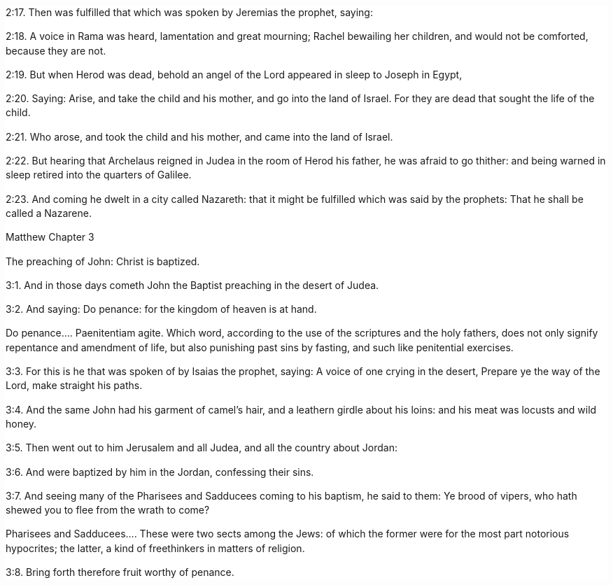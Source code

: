 2:17. Then was fulfilled that which was spoken by Jeremias the prophet,
saying:

2:18. A voice in Rama was heard, lamentation and great mourning; Rachel
bewailing her children, and would not be comforted, because they are
not.

2:19. But when Herod was dead, behold an angel of the Lord appeared in
sleep to Joseph in Egypt,

2:20. Saying: Arise, and take the child and his mother, and go into the
land of Israel. For they are dead that sought the life of the child.

2:21. Who arose, and took the child and his mother, and came into the
land of Israel.

2:22. But hearing that Archelaus reigned in Judea in the room of Herod
his father, he was afraid to go thither: and being warned in sleep
retired into the quarters of Galilee.

2:23. And coming he dwelt in a city called Nazareth: that it might be
fulfilled which was said by the prophets: That he shall be called a
Nazarene.


Matthew Chapter 3

The preaching of John: Christ is baptized.

3:1. And in those days cometh John the Baptist preaching in the desert
of Judea.

3:2. And saying: Do penance: for the kingdom of heaven is at hand.

Do penance.... Paenitentiam agite. Which word, according to the use of
the scriptures and the holy fathers, does not only signify repentance
and amendment of life, but also punishing past sins by fasting, and
such like penitential exercises.

3:3. For this is he that was spoken of by Isaias the prophet, saying: A
voice of one crying in the desert, Prepare ye the way of the Lord, make
straight his paths.

3:4. And the same John had his garment of camel’s hair, and a leathern
girdle about his loins: and his meat was locusts and wild honey.

3:5. Then went out to him Jerusalem and all Judea, and all the country
about Jordan:

3:6. And were baptized by him in the Jordan, confessing their sins.

3:7. And seeing many of the Pharisees and Sadducees coming to his
baptism, he said to them: Ye brood of vipers, who hath shewed you to
flee from the wrath to come?

Pharisees and Sadducees.... These were two sects among the Jews: of
which the former were for the most part notorious hypocrites; the
latter, a kind of freethinkers in matters of religion.

3:8. Bring forth therefore fruit worthy of penance.
